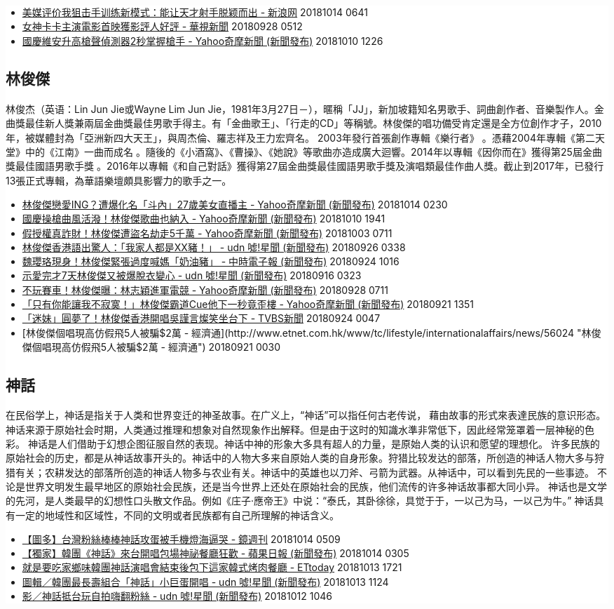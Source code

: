 - [美媒评价我狙击手训练新模式：能让天才射手脱颖而出 - 新浪网](https://mil.news.sina.com.cn/2018-10-14/doc-ihmhafir4363188.shtml "美媒评价我狙击手训练新模式：能让天才射手脱颖而出 - 新浪网") 20181014 0641
- [女神卡卡主演電影首映獲影評人好評 - 華視新聞](https://news.cts.com.tw/cts/entertain/201809/201809281938336.html "女神卡卡主演電影首映獲影評人好評 - 華視新聞") 20180928 0512
- [國慶維安升高槍聲偵測器2秒掌握槍手 - Yahoo奇摩新聞 (新聞發布)](https://tw.news.yahoo.com/%E5%9C%8B%E6%85%B6%E7%B6%AD%E5%AE%89%E5%8D%87%E9%AB%98-%E6%A7%8D%E8%81%B2%E5%81%B5%E6%B8%AC%E5%99%A82%E7%A7%92%E6%8E%8C%E6%8F%A1%E6%A7%8D%E6%89%8B-120900173.html "國慶維安升高槍聲偵測器2秒掌握槍手 - Yahoo奇摩新聞 (新聞發布)") 20181010 1226

## 林俊傑

林俊杰（英语：Lin Jun Jie或Wayne Lim Jun Jie，1981年3月27日－），暱稱「JJ」，新加坡籍知名男歌手、詞曲創作者、音樂製作人。金曲獎最佳新人獎兼兩屆金曲獎最佳男歌手得主。有「金曲歌王」、「行走的CD」等稱號。林俊傑的唱功備受肯定還是全方位創作才子，2010年，被媒體封為「亞洲新四大天王」，與周杰倫、羅志祥及王力宏齊名。
2003年發行首張創作專輯《樂行者》  。憑藉2004年專輯《第二天堂》中的《江南》一曲而成名  。隨後的《小酒窩》、《曹操》、《她說》等歌曲亦造成廣大迴響。2014年以專輯《因你而在》獲得第25屆金曲獎最佳國語男歌手獎  。2016年以專輯《和自己對話》獲得第27屆金曲獎最佳國語男歌手獎及演唱類最佳作曲人獎。截止到2017年，已發行13張正式專輯，為華語樂壇頗具影響力的歌手之一。
- [林俊傑戀愛ING？遭爆化名「斗內」27歲美女直播主 - Yahoo奇摩新聞 (新聞發布)](https://tw.news.yahoo.com/%E6%9E%97%E4%BF%8A%E5%82%91%E6%88%80%E6%84%9Bing-%E9%81%AD%E7%88%86%E5%8C%96%E5%90%8D-%E6%96%97%E5%85%A7-27%E6%AD%B2%E7%BE%8E%E5%A5%B3%E7%9B%B4%E6%92%AD%E4%B8%BB-020000271.html "林俊傑戀愛ING？遭爆化名「斗內」27歲美女直播主 - Yahoo奇摩新聞 (新聞發布)") 20181014 0230
- [國慶操槍曲風活潑！林俊傑歌曲也納入 - Yahoo奇摩新聞 (新聞發布)](https://tw.news.yahoo.com/%E5%9C%8B%E6%85%B6%E6%93%8D%E6%A7%8D%E6%9B%B2%E9%A2%A8%E6%B4%BB%E6%BD%91-%E6%9E%97%E4%BF%8A%E5%82%91%E6%AD%8C%E6%9B%B2%E4%B9%9F%E7%B4%8D%E5%85%A5-192532066.html "國慶操槍曲風活潑！林俊傑歌曲也納入 - Yahoo奇摩新聞 (新聞發布)") 20181010 1941
- [假授權真詐財！林俊傑遭盜名劫走5千萬 - Yahoo奇摩新聞 (新聞發布)](https://tw.news.yahoo.com/%E5%81%87%E6%8E%88%E6%AC%8A%E7%9C%9F%E8%A9%90%E8%B2%A1%EF%BC%81%E6%9E%97%E4%BF%8A%E5%82%91%E9%81%AD%E7%9B%9C%E5%90%8D%E5%8A%AB%E8%B5%B05%E5%8D%83%E8%90%AC-065654709.html "假授權真詐財！林俊傑遭盜名劫走5千萬 - Yahoo奇摩新聞 (新聞發布)") 20181003 0711
- [林俊傑香港語出驚人：「我家人都是XX豬！」 - udn 噓!星聞 (新聞發布)](https://stars.udn.com/star/story/10092/3387746 "林俊傑香港語出驚人：「我家人都是XX豬！」 - udn 噓!星聞 (新聞發布)") 20180926 0338
- [魏瓔珞現身！林俊傑緊張過度喊媽「奶油豬」 - 中時電子報 (新聞發布)](https://www.chinatimes.com/realtimenews/20180924002154-260404 "魏瓔珞現身！林俊傑緊張過度喊媽「奶油豬」 - 中時電子報 (新聞發布)") 20180924 1016
- [示愛完才7天林俊傑又被爆脫衣變心 - udn 噓!星聞 (新聞發布)](https://stars.udn.com/star/story/10092/3370259 "示愛完才7天林俊傑又被爆脫衣變心 - udn 噓!星聞 (新聞發布)") 20180916 0323
- [不玩賽車！林俊傑曝：林志穎進軍電競 - Yahoo奇摩新聞 (新聞發布)](https://tw.news.yahoo.com/%E4%B8%8D%E7%8E%A9%E8%B3%BD%E8%BB%8A-%E6%9E%97%E4%BF%8A%E5%82%91%E6%9B%9D-%E6%9E%97%E5%BF%97%E7%A9%8E%E9%80%B2%E8%BB%8D%E9%9B%BB%E7%AB%B6-065003162.html "不玩賽車！林俊傑曝：林志穎進軍電競 - Yahoo奇摩新聞 (新聞發布)") 20180928 0711
- [「只有你能讓我不寂寞！」林俊傑霸道Cue他下一秒竟歪樓 - Yahoo奇摩新聞 (新聞發布)](https://tw.news.yahoo.com/%E5%8F%AA%E6%9C%89%E4%BD%A0%E8%83%BD%E8%AE%93%E6%88%91%E4%B8%8D%E5%AF%82%E5%AF%9E-%E6%9E%97%E4%BF%8A%E5%82%91%E9%9C%B8%E9%81%93cue%E4%BB%96-%E4%B8%8B-%E7%A7%92%E7%AB%9F%E6%AD%AA%E6%A8%93-132000799.html "「只有你能讓我不寂寞！」林俊傑霸道Cue他下一秒竟歪樓 - Yahoo奇摩新聞 (新聞發布)") 20180921 1351
- [「迷妹」圓夢了！林俊傑香港開唱吳謹言燦笑坐台下 - TVBS新聞](https://news.tvbs.com.tw/world/997675 "「迷妹」圓夢了！林俊傑香港開唱吳謹言燦笑坐台下 - TVBS新聞") 20180924 0047
- [林俊傑個唱現高仿假飛5人被騙$2萬 - 經濟通](http://www.etnet.com.hk/www/tc/lifestyle/internationalaffairs/news/56024 "林俊傑個唱現高仿假飛5人被騙$2萬 - 經濟通") 20180921 0030

## 神話

在民俗学上，神话是指关于人类和世界变迁的神圣故事。在广义上，“神话”可以指任何古老传说， 藉由故事的形式來表達民族的意识形态。
神话来源于原始社会时期，人类通过推理和想象对自然现象作出解释。但是由于这时的知識水準非常低下，因此经常笼罩着一层神秘的色彩。
神话是人们借助于幻想企图征服自然的表现。神话中神的形象大多具有超人的力量，是原始人类的认识和愿望的理想化。
许多民族的原始社会的历史，都是从神话故事开头的。神话中的人物大多来自原始人类的自身形象。狩猎比较发达的部落，所创造的神话人物大多与狩猎有关；农耕发达的部落所创造的神话人物多与农业有关。神话中的英雄也以刀斧、弓箭为武器。从神话中，可以看到先民的一些事迹。
不论是世界文明发生最早地区的原始社会民族，还是当今世界上还处在原始社会的民族，他们流传的许多神话故事都大同小异。
神话也是文学的先河，是人类最早的幻想性口头散文作品。例如《庄子·應帝王》中说：“泰氏，其卧徐徐，具觉于于，一以己为马，一以己为牛。”
神话具有一定的地域性和区域性，不同的文明或者民族都有自己所理解的神话含义。
- [【圖多】台灣粉絲棒棒神話攻蛋被手機燈海逼哭 - 鏡週刊](https://www.mirrormedia.mg/story/20181014ent001 "【圖多】台灣粉絲棒棒神話攻蛋被手機燈海逼哭 - 鏡週刊") 20181014 0509
- [【獨家】韓團《神話》來台開唱包場神祕餐廳狂歡 - 蘋果日報 (新聞發布)](https://tw.appledaily.com/new/realtime/20181014/1447278/ "【獨家】韓團《神話》來台開唱包場神祕餐廳狂歡 - 蘋果日報 (新聞發布)") 20181014 0305
- [就是要吃家鄉味韓團神話演唱會結束後包下這家韓式烤肉餐廳 - ETtoday](https://travel.ettoday.net/article/1280815.htm "就是要吃家鄉味韓團神話演唱會結束後包下這家韓式烤肉餐廳 - ETtoday") 20181013 1721
- [圖輯／韓團最長壽組合「神話」小巨蛋開唱 - udn 噓!星聞 (新聞發布)](https://stars.udn.com/star/story/10092/3420177 "圖輯／韓團最長壽組合「神話」小巨蛋開唱 - udn 噓!星聞 (新聞發布)") 20181013 1124
- [影／神話抵台玩自拍嗨翻粉絲 - udn 噓!星聞 (新聞發布)](https://stars.udn.com/star/story/10092/3418667 "影／神話抵台玩自拍嗨翻粉絲 - udn 噓!星聞 (新聞發布)") 20181012 1046